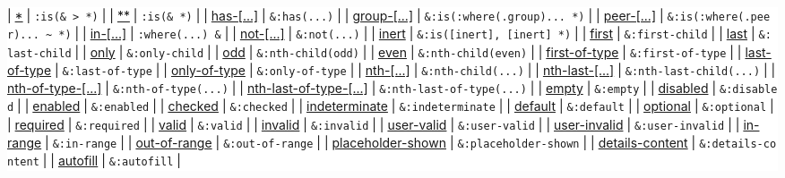 | [\*](#styling-direct-children)                  | `:is(& > *)`                                     |
| [\*\*](#styling-all-descendants)                | `:is(& *)`                                       |
| [has-\[...\]](#has)                             | `&:has(...)`                                     |
| [group-\[...\]](#styling-based-on-parent-state) | `&:is(:where(.group)... *)`                      |
| [peer-\[...\]](#styling-based-on-sibling-state) | `&:is(:where(.peer)... ~ *)`                     |
| [in-\[...\]](#implicit-groups)                  | `:where(...) &`                                  |
| [not-\[...\]](#not)                             | `&:not(...)`                                     |
| [inert](#styling-inert-elements)                | `&:is([inert], [inert] *)`                       |
| [first](#first)                                 | `&:first-child`                                  |
| [last](#last)                                   | `&:last-child`                                   |
| [only](#only)                                   | `&:only-child`                                   |
| [odd](#odd)                                     | `&:nth-child(odd)`                               |
| [even](#even)                                   | `&:nth-child(even)`                              |
| [first-of-type](#first-of-type)                 | `&:first-of-type`                                |
| [last-of-type](#last-of-type)                   | `&:last-of-type`                                 |
| [only-of-type](#only-of-type)                   | `&:only-of-type`                                 |
| [nth-\[...\]](#nth)                             | `&:nth-child(...)`                               |
| [nth-last-\[...\]](#nth-last)                   | `&:nth-last-child(...)`                          |
| [nth-of-type-\[...\]](#nth-of-type)             | `&:nth-of-type(...)`                             |
| [nth-last-of-type-\[...\]](#nth-last-of-type)   | `&:nth-last-of-type(...)`                        |
| [empty](#empty)                                 | `&:empty`                                        |
| [disabled](#disabled)                           | `&:disabled`                                     |
| [enabled](#enabled)                             | `&:enabled`                                      |
| [checked](#checked)                             | `&:checked`                                      |
| [indeterminate](#indeterminate)                 | `&:indeterminate`                                |
| [default](#default)                             | `&:default`                                      |
| [optional](#optional)                           | `&:optional`                                     |
| [required](#required)                           | `&:required`                                     |
| [valid](#valid)                                 | `&:valid`                                        |
| [invalid](#invalid)                             | `&:invalid`                                      |
| [user-valid](#user-valid)                       | `&:user-valid`                                   |
| [user-invalid](#user-invalid)                   | `&:user-invalid`                                 |
| [in-range](#in-range)                           | `&:in-range`                                     |
| [out-of-range](#out-of-range)                   | `&:out-of-range`                                 |
| [placeholder-shown](#placeholder-shown)         | `&:placeholder-shown`                            |
| [details-content](#placeholder-shown)           | `&:details-content`                              |
| [autofill](#autofill)                           | `&:autofill`                                     |